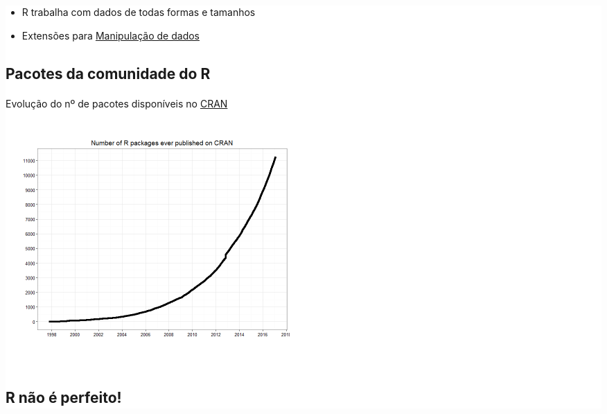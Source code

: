 
- R trabalha com dados de todas formas e tamanhos 


- Extensões para [Manipulação de dados](http://blog.rstudio.org/2014/07/22/introducing-tidyr/)
 




## Pacotes da comunidade do R

Evolução do nº de pacotes disponíveis no [CRAN](http://cran.r-project.org/mirrors.html)
</style>
<div class="midcenter" style="margin-left:10px; margin-top:10px;">
<img src="images/number-of-submitted-packages-to-CRAN.png" height="350px" width="400px" />
</div>









## R não é perfeito!
